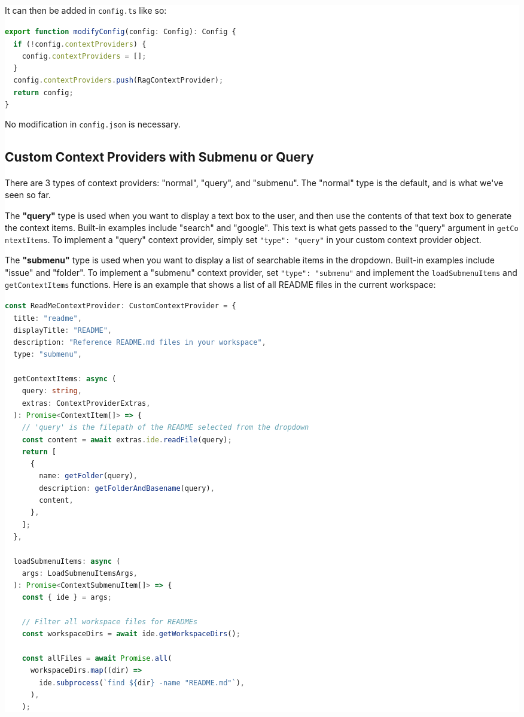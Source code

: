 It can then be added in `config.ts` like so:

```typescript title="~/.continue/config.ts"
export function modifyConfig(config: Config): Config {
  if (!config.contextProviders) {
    config.contextProviders = [];
  }
  config.contextProviders.push(RagContextProvider);
  return config;
}
```

No modification in `config.json` is necessary.

## Custom Context Providers with Submenu or Query

There are 3 types of context providers: "normal", "query", and "submenu". The "normal" type is the default, and is what we've seen so far.

The **"query"** type is used when you want to display a text box to the user, and then use the contents of that text box to generate the context items. Built-in examples include "search" and "google". This text is what gets passed to the "query" argument in `getContextItems`. To implement a "query" context provider, simply set `"type": "query"` in your custom context provider object.

The **"submenu"** type is used when you want to display a list of searchable items in the dropdown. Built-in examples include "issue" and "folder". To implement a "submenu" context provider, set `"type": "submenu"` and implement the `loadSubmenuItems` and `getContextItems` functions. Here is an example that shows a list of all README files in the current workspace:

```typescript title="~/.continue/config.ts"
const ReadMeContextProvider: CustomContextProvider = {
  title: "readme",
  displayTitle: "README",
  description: "Reference README.md files in your workspace",
  type: "submenu",

  getContextItems: async (
    query: string,
    extras: ContextProviderExtras,
  ): Promise<ContextItem[]> => {
    // 'query' is the filepath of the README selected from the dropdown
    const content = await extras.ide.readFile(query);
    return [
      {
        name: getFolder(query),
        description: getFolderAndBasename(query),
        content,
      },
    ];
  },

  loadSubmenuItems: async (
    args: LoadSubmenuItemsArgs,
  ): Promise<ContextSubmenuItem[]> => {
    const { ide } = args;

    // Filter all workspace files for READMEs
    const workspaceDirs = await ide.getWorkspaceDirs();

    const allFiles = await Promise.all(
      workspaceDirs.map((dir) =>
        ide.subprocess(`find ${dir} -name "README.md"`),
      ),
    );

```